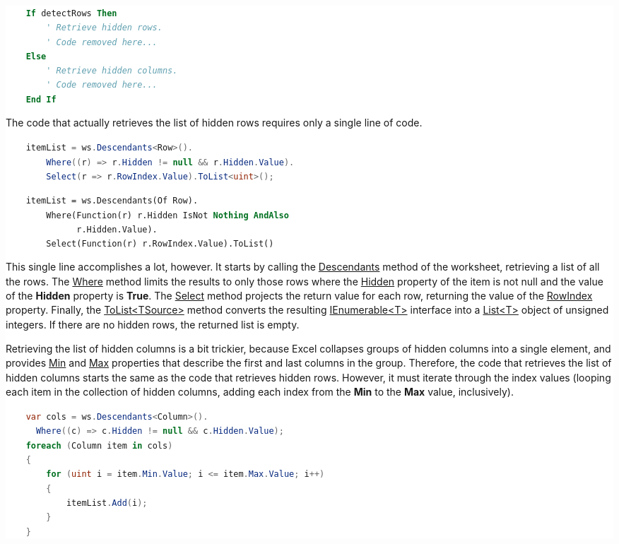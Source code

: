 ```vb
    If detectRows Then
        ' Retrieve hidden rows.
        ' Code removed here...
    Else
        ' Retrieve hidden columns.
        ' Code removed here...
    End If
```

The code that actually retrieves the list of hidden rows requires only a single line of code.

```csharp
    itemList = ws.Descendants<Row>().
        Where((r) => r.Hidden != null && r.Hidden.Value).
        Select(r => r.RowIndex.Value).ToList<uint>();
```

```vb
    itemList = ws.Descendants(Of Row).
        Where(Function(r) r.Hidden IsNot Nothing AndAlso
              r.Hidden.Value).
        Select(Function(r) r.RowIndex.Value).ToList()
```

This single line accomplishes a lot, however. It starts by calling the [Descendants](https://msdn.microsoft.com/library/office/documentformat.openxml.openxmlelement.descendants.aspx) method of the worksheet, retrieving a list of all the rows. The [Where](https://msdn2.microsoft.com/library/bb301979) method limits the results to only those rows where the [Hidden](https://msdn.microsoft.com/library/office/documentformat.openxml.spreadsheet.row.hidden.aspx) property of the item is not null and the value of the **Hidden** property is **True**. The [Select](https://msdn2.microsoft.com/library/bb357126) method projects the return value for each row, returning the value of the [RowIndex](https://msdn.microsoft.com/library/office/documentformat.openxml.spreadsheet.row.rowindex.aspx) property. Finally, the [ToList\<TSource\>](https://msdn2.microsoft.com/library/bb342261) method converts the resulting [IEnumerable\<T\>](https://msdn2.microsoft.com/library/9eekhta0) interface into a [List\<T\>](https://msdn2.microsoft.com/library/6sh2ey19) object of unsigned integers. If there are no hidden rows, the returned list is empty.

Retrieving the list of hidden columns is a bit trickier, because Excel collapses groups of hidden columns into a single element, and provides [Min](https://msdn.microsoft.com/library/office/documentformat.openxml.spreadsheet.column.min.aspx) and [Max](https://msdn.microsoft.com/library/office/documentformat.openxml.spreadsheet.column.max.aspx) properties that describe the first and last columns in the group. Therefore, the code that retrieves the list of hidden columns starts the same as the code that retrieves hidden rows. However, it must iterate through the index values (looping each item in the collection of hidden columns, adding each index from the **Min** to the **Max** value, inclusively).

```csharp
    var cols = ws.Descendants<Column>().
      Where((c) => c.Hidden != null && c.Hidden.Value);
    foreach (Column item in cols)
    {
        for (uint i = item.Min.Value; i <= item.Max.Value; i++)
        {
            itemList.Add(i);
        }
    }
```
